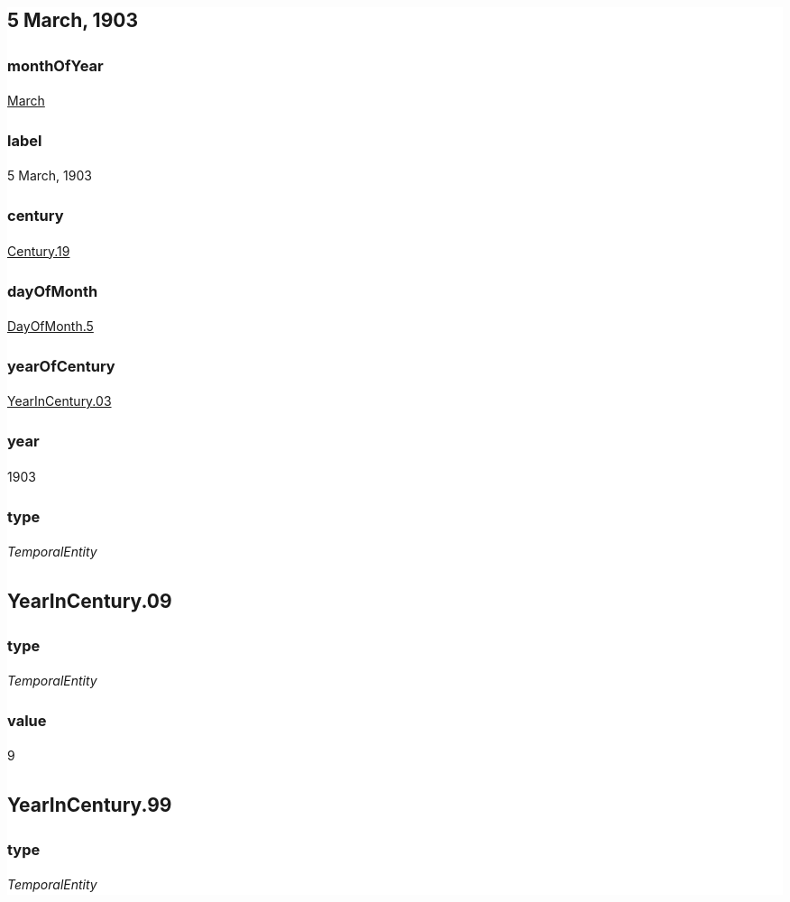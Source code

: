 ## 5 March, 1903

### monthOfYear


[March](#March)

### label


5 March, 1903

### century


[Century.19](#Century.19)

### dayOfMonth


[DayOfMonth.5](#DayOfMonth.5)

### yearOfCentury


[YearInCentury.03](#YearInCentury.03)

### year


1903

### type


*TemporalEntity*

## YearInCentury.09

### type


*TemporalEntity*

### value


9

## YearInCentury.99

### type


*TemporalEntity*
